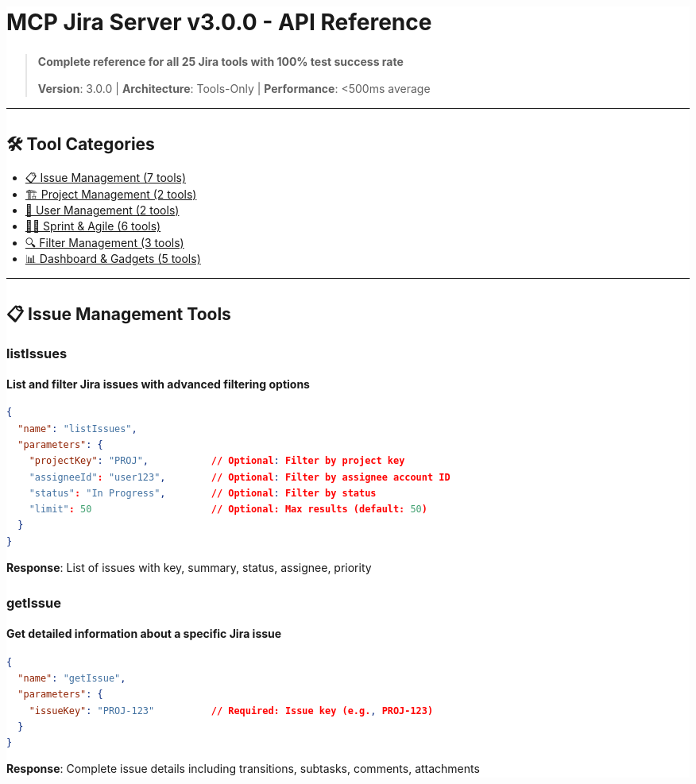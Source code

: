 # MCP Jira Server v3.0.0 - API Reference

> **Complete reference for all 25 Jira tools with 100% test success rate**
> 
> **Version**: 3.0.0 | **Architecture**: Tools-Only | **Performance**: <500ms average

---

## 🛠️ Tool Categories

- [📋 Issue Management (7 tools)](#issue-management-tools)
- [🏗️ Project Management (2 tools)](#project-management-tools)  
- [👥 User Management (2 tools)](#user-management-tools)
- [🏃‍♂️ Sprint & Agile (6 tools)](#sprint--agile-tools)
- [🔍 Filter Management (3 tools)](#filter-management-tools)
- [📊 Dashboard & Gadgets (5 tools)](#dashboard--gadget-tools)

---

## 📋 Issue Management Tools

### listIssues
**List and filter Jira issues with advanced filtering options**

```json
{
  "name": "listIssues",
  "parameters": {
    "projectKey": "PROJ",           // Optional: Filter by project key
    "assigneeId": "user123",        // Optional: Filter by assignee account ID  
    "status": "In Progress",        // Optional: Filter by status
    "limit": 50                     // Optional: Max results (default: 50)
  }
}
```

**Response**: List of issues with key, summary, status, assignee, priority

### getIssue
**Get detailed information about a specific Jira issue**

```json
{
  "name": "getIssue", 
  "parameters": {
    "issueKey": "PROJ-123"          // Required: Issue key (e.g., PROJ-123)
  }
}
```

**Response**: Complete issue details including transitions, subtasks, comments, attachments
